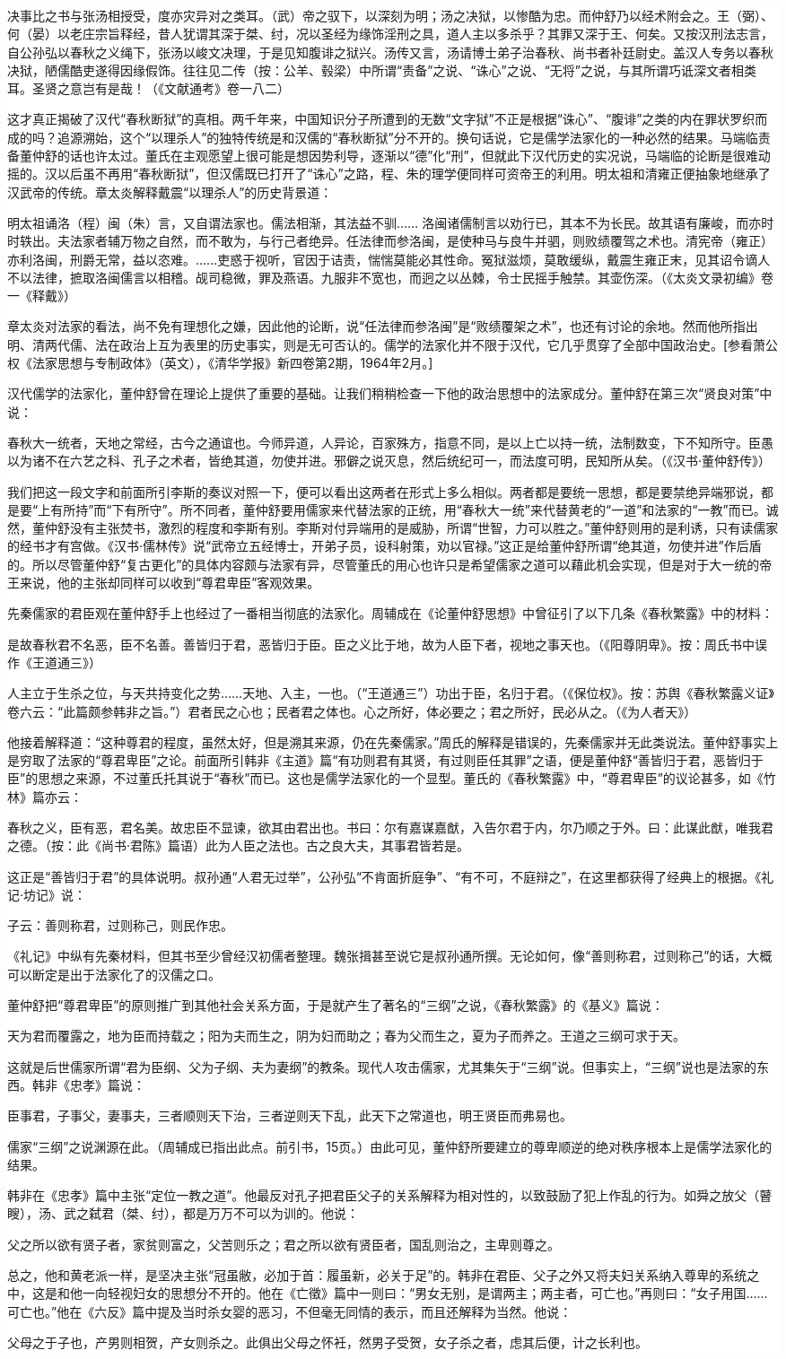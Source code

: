 决事比之书与张汤相授受，度亦灾异对之类耳。（武）帝之驭下，以深刻为明；汤之决狱，以惨酷为忠。而仲舒乃以经术附会之。王（弼）、何（晏）以老庄宗旨释经，昔人犹谓其深于桀、纣，况以圣经为缘饰淫刑之具，道人主以多杀乎？其罪又深于王、何矣。又按汉刑法志言，自公孙弘以春秋之义绳下，张汤以峻文决理，于是见知腹诽之狱兴。汤传又言，汤请博士弟子治春秋、尚书者补廷尉史。盖汉人专务以春秋决狱，陋儒酷吏遂得因缘假饰。往往见二传（按：公羊、毂梁）中所谓“责备”之说、“诛心”之说、“无将”之说，与其所谓巧诋深文者相类耳。圣贤之意岂有是哉！（《文献通考》卷一八二）

这才真正揭破了汉代“春秋断狱”的真相。两千年来，中国知识分子所遭到的无数“文字狱”不正是根据“诛心”、“腹诽”之类的内在罪状罗织而成的吗？追源溯始，这个“以理杀人”的独特传统是和汉儒的“春秋断狱”分不开的。换句话说，它是儒学法家化的一种必然的结果。马端临责备董仲舒的话也许太过。董氏在主观愿望上很可能是想因势利导，逐渐以“德”化“刑”，但就此下汉代历史的实况说，马端临的论断是很难动摇的。汉以后虽不再用“春秋断狱”，但汉儒既已打开了“诛心”之路，程、朱的理学便同样可资帝王的利用。明太祖和清雍正便抽象地继承了汉武帝的传统。章太炎解释戴震“以理杀人”的历史背景道：

明太祖诵洛（程）闽（朱）言，又自谓法家也。儒法相渐，其法益不驯…… 洛闽诸儒制言以劝行已，其本不为长民。故其语有廉峻，而亦时时轶出。夫法家者辅万物之自然，而不敢为，与行己者绝异。任法律而参洛闽，是使种马与良牛并驷，则败绩覆驾之术也。清宪帝（雍正）亦利洛闽，刑爵无常，益以恣难。……吏惑于视听，官因于诘责，惴惴莫能必其性命。冤狱滋烦，莫敢缓纵，戴震生雍正末，见其诏令谪人不以法律，摭取洛闽儒言以相稽。觇司稳微，罪及燕语。九服非不宽也，而迥之以丛棘，令士民摇手触禁。其壶伤深。（《太炎文录初编》卷一《释戴》）

章太炎对法家的看法，尚不免有理想化之嫌，因此他的论断，说“任法律而参洛闽”是“败绩覆架之术”，也还有讨论的余地。然而他所指出明、清两代儒、法在政治上互为表里的历史事实，则是无可否认的。儒学的法家化并不限于汉代，它几乎贯穿了全部中国政治史。\[参看萧公权《法家思想与专制政体》（英文），《清华学报》新四卷第2期，1964年2月。]

汉代儒学的法家化，董仲舒曾在理论上提供了重要的基础。让我们稍稍检查一下他的政治思想中的法家成分。董仲舒在第三次“贤良对策”中说：

春秋大一统者，天地之常经，古今之通谊也。今师异道，人异论，百家殊方，指意不同，是以上亡以持一统，法制数变，下不知所守。臣愚以为诸不在六艺之科、孔子之术者，皆绝其道，勿使并进。邪僻之说灭息，然后统纪可一，而法度可明，民知所从矣。（《汉书·董仲舒传》）

我们把这一段文字和前面所引李斯的奏议对照一下，便可以看出这两者在形式上多么相似。两者都是要统一思想，都是要禁绝异端邪说，都是要“上有所持”而“下有所守”。所不同者，董仲舒要用儒家来代替法家的正统，用“春秋大一统”来代替黄老的“一道”和法家的“一教”而已。诚然，董仲舒没有主张焚书，激烈的程度和李斯有别。李斯对付异端用的是威胁，所谓“世智，力可以胜之。”董仲舒则用的是利诱，只有读儒家的经书才有宫做。《汉书·儒林传》说“武帝立五经博士，开弟子员，设科射策，劝以官禄。”这正是给董仲舒所谓“绝其道，勿使并进”作后盾的。所以尽管董仲舒“复古更化”的具体内容颇与法家有异，尽管董氏的用心也许只是希望儒家之道可以藉此机会实现，但是对于大一统的帝王来说，他的主张却同样可以收到“尊君卑臣”客观效果。

先秦儒家的君臣观在董仲舒手上也经过了一番相当彻底的法家化。周辅成在《论董仲舒思想》中曾征引了以下几条《春秋繁露》中的材料：

是故春秋君不名恶，臣不名善。善皆归于君，恶皆归于臣。臣之义比于地，故为人臣下者，视地之事天也。（《阳尊阴卑》。按：周氏书中误作《王道通三》）

人主立于生杀之位，与天共持变化之势……天地、入主，一也。（“王道通三”）功出于臣，名归于君。（《保位权》。按：苏舆《春秋繁露义证》卷六云：“此篇颇参韩非之旨。”）君者民之心也；民者君之体也。心之所好，体必要之；君之所好，民必从之。（《为人者天》）

他接着解释道：“这种尊君的程度，虽然太好，但是溯其来源，仍在先秦儒家。”周氏的解释是错误的，先秦儒家并无此类说法。董仲舒事实上是穷取了法家的“尊君卑臣”之论。前面所引韩非《主道》篇“有功则君有其贤，有过则臣任其罪”之语，便是董仲舒“善皆归于君，恶皆归于臣”的思想之来源，不过董氏托其说于“春秋”而已。这也是儒学法家化的一个显型。董氏的《春秋繁露》中，“尊君卑臣”的议论甚多，如《竹林》篇亦云：

春秋之义，臣有恶，君名美。故忠臣不显谏，欲其由君出也。书曰：尔有嘉谋嘉猷，入告尔君于内，尔乃顺之于外。曰：此谋此猷，唯我君之德。（按：此《尚书·君陈》篇语）此为人臣之法也。古之良大夫，其事君皆若是。

这正是“善皆归于君”的具体说明。叔孙通“人君无过举”，公孙弘“不肯面折庭争”、“有不可，不庭辩之”，在这里都获得了经典上的根据。《礼记·坊记》说：

子云：善则称君，过则称己，则民作忠。

《礼记》中纵有先秦材料，但其书至少曾经汉初儒者整理。魏张揖甚至说它是叔孙通所撰。无论如何，像“善则称君，过则称己”的话，大概可以断定是出于法家化了的汉儒之口。

董仲舒把“尊君卑臣”的原则推广到其他社会关系方面，于是就产生了著名的“三纲”之说，《春秋繁露》的《基义》篇说：

天为君而覆露之，地为臣而持载之；阳为夫而生之，阴为妇而助之；春为父而生之，夏为子而养之。王道之三纲可求于天。

这就是后世儒家所谓“君为臣纲、父为子纲、夫为妻纲”的教条。现代人攻击儒家，尤其集矢于“三纲”说。但事实上，“三纲”说也是法家的东西。韩非《忠孝》篇说：

臣事君，子事父，妻事夫，三者顺则天下治，三者逆则天下乱，此天下之常道也，明王贤臣而弗易也。

儒家“三纲”之说渊源在此。（周辅成已指出此点。前引书，15页。）由此可见，董仲舒所要建立的尊卑顺逆的绝对秩序根本上是儒学法家化的结果。

韩非在《忠孝》篇中主张“定位一教之道”。他最反对孔子把君臣父子的关系解释为相对性的，以致鼓励了犯上作乱的行为。如舜之放父（瞽瞍），汤、武之弑君（桀、纣），都是万万不可以为训的。他说：

父之所以欲有贤子者，家贫则富之，父苦则乐之；君之所以欲有贤臣者，国乱则治之，主卑则尊之。

总之，他和黄老派一样，是坚决主张“冠虽敝，必加于首：履虽新，必关于足”的。韩非在君臣、父子之外又将夫妇关系纳入尊卑的系统之中，这是和他一向轻视妇女的思想分不开的。他在《亡徵》篇中一则曰：“男女无别，是谓两主；两主者，可亡也。”再则曰：“女子用国……可亡也。”他在《六反》篇中提及当时杀女婴的恶习，不但毫无同情的表示，而且还解释为当然。他说：

父母之于子也，产男则相贺，产女则杀之。此俱出父母之怀衽，然男子受贺，女子杀之者，虑其后便，计之长利也。
